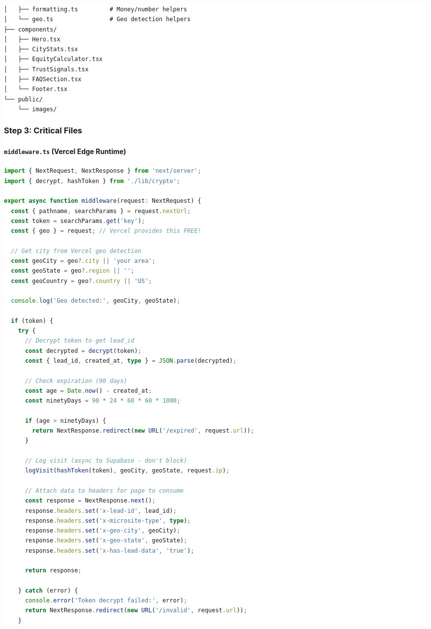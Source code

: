 ```
│   ├── formatting.ts         # Money/number helpers
│   └── geo.ts                # Geo detection helpers
├── components/
│   ├── Hero.tsx
│   ├── CityStats.tsx
│   ├── EquityCalculator.tsx
│   ├── TrustSignals.tsx
│   ├── FAQSection.tsx
│   └── Footer.tsx
└── public/
    └── images/
```

### **Step 3: Critical Files**

#### **`middleware.ts`** (Vercel Edge Runtime)
```typescript
import { NextRequest, NextResponse } from 'next/server';
import { decrypt, hashToken } from './lib/crypto';

export async function middleware(request: NextRequest) {
  const { pathname, searchParams } = request.nextUrl;
  const token = searchParams.get('key');
  const { geo } = request; // Vercel provides this FREE!
  
  // Get city from Vercel geo detection
  const geoCity = geo?.city || 'your area';
  const geoState = geo?.region || '';
  const geoCountry = geo?.country || 'US';
  
  console.log('Geo detected:', geoCity, geoState);
  
  if (token) {
    try {
      // Decrypt token to get lead_id
      const decrypted = decrypt(token);
      const { lead_id, created_at, type } = JSON.parse(decrypted);
      
      // Check expiration (90 days)
      const age = Date.now() - created_at;
      const ninetyDays = 90 * 24 * 60 * 60 * 1000;
      
      if (age > ninetyDays) {
        return NextResponse.redirect(new URL('/expired', request.url));
      }
      
      // Log visit (async to Supabase - don't block)
      logVisit(hashToken(token), geoCity, geoState, request.ip);
      
      // Attach data to headers for page to consume
      const response = NextResponse.next();
      response.headers.set('x-lead-id', lead_id);
      response.headers.set('x-microsite-type', type);
      response.headers.set('x-geo-city', geoCity);
      response.headers.set('x-geo-state', geoState);
      response.headers.set('x-has-lead-data', 'true');
      
      return response;
      
    } catch (error) {
      console.error('Token decrypt failed:', error);
      return NextResponse.redirect(new URL('/invalid', request.url));
    }
```